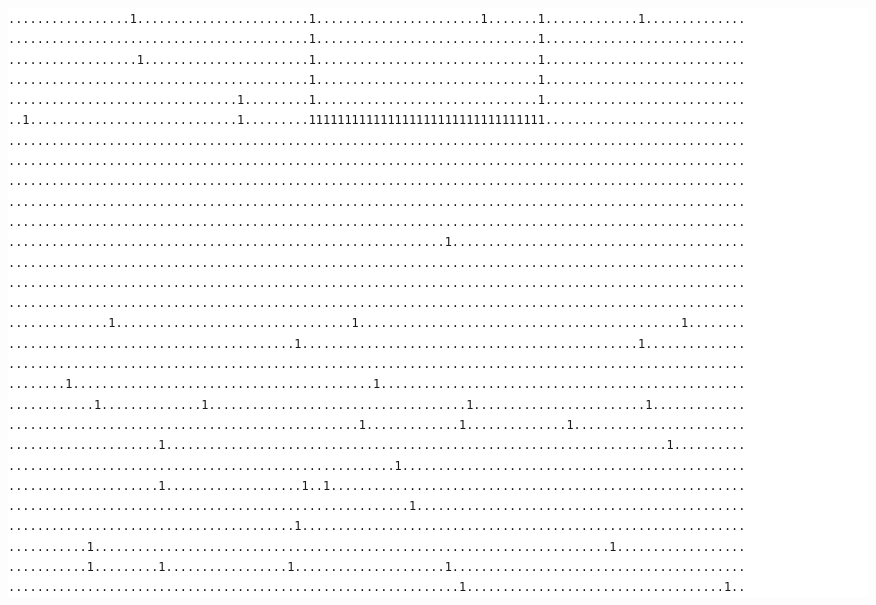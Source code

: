 ```
.................1........................1.......................1.......1.............1..............
..........................................1...............................1............................
..................1.......................1...............................1............................
..........................................1...............................1............................
................................1.........1...............................1............................
..1.............................1.........111111111111111111111111111111111............................
.......................................................................................................
.......................................................................................................
.......................................................................................................
.......................................................................................................
.......................................................................................................
.............................................................1.........................................
.......................................................................................................
.......................................................................................................
.......................................................................................................
..............1.................................1.............................................1........
........................................1...............................................1..............
.......................................................................................................
........1..........................................1...................................................
............1..............1....................................1........................1.............
.................................................1.............1..............1........................
.....................1......................................................................1..........
......................................................1................................................
.....................1...................1..1..........................................................
........................................................1..............................................
........................................1..............................................................
...........1........................................................................1..................
...........1.........1.................1.....................1.........................................
...............................................................1....................................1..
```